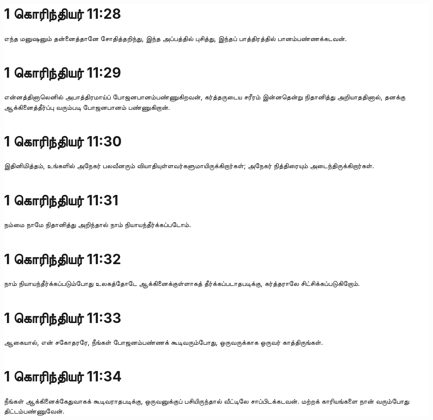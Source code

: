 # 1 கொரிந்தியர் 11:28

எந்த மனுஷனும் தன்னைத்தானே சோதித்தறிந்து, இந்த அப்பத்தில் புசித்து, இந்தப் பாத்திரத்தில் பானம்பண்ணக்கடவன்.

# 1 கொரிந்தியர் 11:29

என்னத்தினாலெனில் அபாத்திரமாய்ப் போஜனபானம்பண்ணுகிறவன், கர்த்தருடைய சரீரம் இன்னதென்று நிதானித்து அறியாததினால், தனக்கு ஆக்கினைத்தீர்ப்பு வரும்படி போஜனபானம் பண்ணுகிறான்.

# 1 கொரிந்தியர் 11:30

இதினிமித்தம், உங்களில் அநேகர் பலவீனரும் வியாதியுள்ளவர்களுமாயிருக்கிறார்கள்; அநேகர் நித்திரையும் அடைந்திருக்கிறார்கள்.

# 1 கொரிந்தியர் 11:31

நம்மை நாமே நிதானித்து அறிந்தால் நாம் நியாயந்தீர்க்கப்படோம்.

# 1 கொரிந்தியர் 11:32

நாம் நியாயந்தீர்க்கப்படும்போது உலகத்தோடே ஆக்கினைக்குள்ளாகத் தீர்க்கப்படாதபடிக்கு, கர்த்தராலே சிட்சிக்கப்படுகிறோம்.

# 1 கொரிந்தியர் 11:33

ஆகையால், என் சகோதரரே, நீங்கள் போஜனம்பண்ணக் கூடிவரும்போது, ஒருவருக்காக ஒருவர் காத்திருங்கள்.

# 1 கொரிந்தியர் 11:34

நீங்கள் ஆக்கினைக்கேதுவாகக் கூடிவராதபடிக்கு, ஒருவனுக்குப் பசியிருந்தால் வீட்டிலே சாப்பிடக்கடவன். மற்றக் காரியங்களை நான் வரும்போது திட்டம்பண்ணுவேன்.

